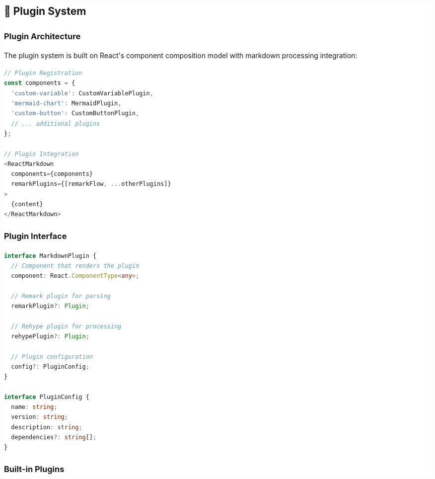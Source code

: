 ## 🔌 Plugin System

### Plugin Architecture

The plugin system is built on React's component composition model with markdown processing integration:

```typescript
// Plugin Registration
const components = {
  'custom-variable': CustomVariablePlugin,
  'mermaid-chart': MermaidPlugin,
  'custom-button': CustomButtonPlugin,
  // ... additional plugins
};

// Plugin Integration
<ReactMarkdown 
  components={components}
  remarkPlugins={[remarkFlow, ...otherPlugins]}
>
  {content}
</ReactMarkdown>
```

### Plugin Interface

```typescript
interface MarkdownPlugin {
  // Component that renders the plugin
  component: React.ComponentType<any>;
  
  // Remark plugin for parsing
  remarkPlugin?: Plugin;
  
  // Rehype plugin for processing
  rehypePlugin?: Plugin;
  
  // Plugin configuration
  config?: PluginConfig;
}

interface PluginConfig {
  name: string;
  version: string;
  description: string;
  dependencies?: string[];
}
```

### Built-in Plugins

